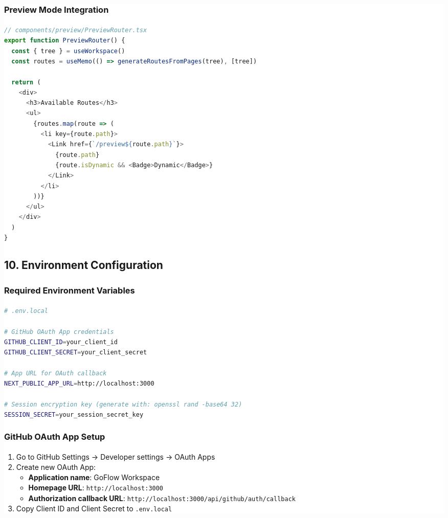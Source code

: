 ### Preview Mode Integration

```typescript
// components/preview/PreviewRouter.tsx
export function PreviewRouter() {
  const { tree } = useWorkspace()
  const routes = useMemo(() => generateRoutesFromPages(tree), [tree])
  
  return (
    <div>
      <h3>Available Routes</h3>
      <ul>
        {routes.map(route => (
          <li key={route.path}>
            <Link href={`/preview${route.path}`}>
              {route.path}
              {route.isDynamic && <Badge>Dynamic</Badge>}
            </Link>
          </li>
        ))}
      </ul>
    </div>
  )
}
```

## 10. Environment Configuration

### Required Environment Variables

```bash
# .env.local

# GitHub OAuth App credentials
GITHUB_CLIENT_ID=your_client_id
GITHUB_CLIENT_SECRET=your_client_secret

# App URL for OAuth callback
NEXT_PUBLIC_APP_URL=http://localhost:3000

# Session encryption key (generate with: openssl rand -base64 32)
SESSION_SECRET=your_session_secret_key
```

### GitHub OAuth App Setup

1. Go to GitHub Settings → Developer settings → OAuth Apps
2. Create new OAuth App:
   - **Application name**: GoFlow Workspace
   - **Homepage URL**: `http://localhost:3000`
   - **Authorization callback URL**: `http://localhost:3000/api/github/auth/callback`
3. Copy Client ID and Client Secret to `.env.local`
